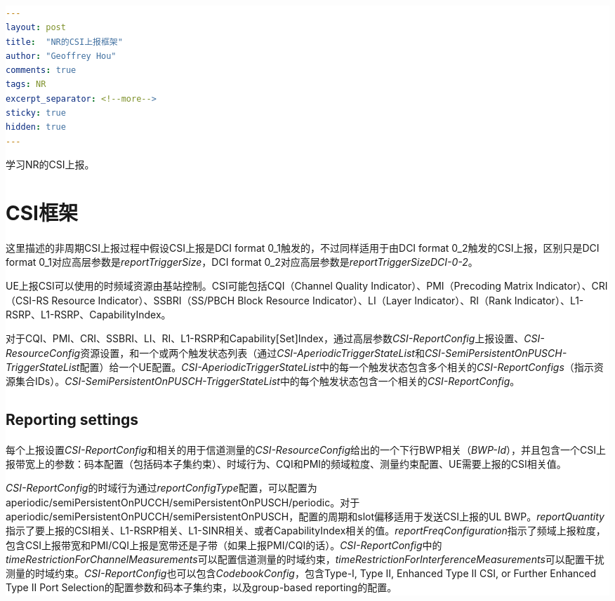 ```yaml
---
layout: post
title:  "NR的CSI上报框架"
author: "Geoffrey Hou"
comments: true
tags: NR
excerpt_separator: <!--more-->
sticky: true
hidden: true
---
```


<head>
    <script src="https://cdn.mathjax.org/mathjax/latest/MathJax.js?config=TeX-AMS-MML_HTMLorMML" type="text/javascript"></script>
    <script type="text/x-mathjax-config">
        MathJax.Hub.Config({
            tex2jax: {
            skipTags: ['script', 'noscript', 'style', 'textarea', 'pre'],
            inlineMath: [['$','$']]
            }
        });
    </script>
</head>

学习NR的CSI上报。

# CSI框架

这里描述的非周期CSI上报过程中假设CSI上报是DCI format 0_1触发的，不过同样适用于由DCI format 0_2触发的CSI上报，区别只是DCI format 0_1对应高层参数是*reportTriggerSize*，DCI format 0_2对应高层参数是*reportTriggerSizeDCI-0-2*。

UE上报CSI可以使用的时频域资源由基站控制。CSI可能包括CQI（Channel Quality Indicator）、PMI（Precoding Matrix Indicator）、CRI（CSI-RS Resource Indicator）、SSBRI（SS/PBCH Block Resource Indicator）、LI（Layer Indicator）、RI（Rank Indicator）、L1-RSRP、L1-RSRP、CapabilityIndex。

对于CQI、PMI、CRI、SSBRI、LI、RI、L1-RSRP和Capability[Set]Index，通过高层参数*CSI-ReportConfig*上报设置、*CSI-ResourceConfig*资源设置，和一个或两个触发状态列表（通过*CSI-AperiodicTriggerStateList*和*CSI-SemiPersistentOnPUSCH-TriggerStateList*配置）给一个UE配置。*CSI-AperiodicTriggerStateList*中的每一个触发状态包含多个相关的*CSI-ReportConfigs*（指示资源集合IDs）。*CSI-SemiPersistentOnPUSCH-TriggerStateList*中的每个触发状态包含一个相关的*CSI-ReportConfig*。

## Reporting settings

每个上报设置*CSI-ReportConfig*和相关的用于信道测量的*CSI-ResourceConfig*给出的一个下行BWP相关（*BWP-Id*），并且包含一个CSI上报带宽上的参数：码本配置（包括码本子集约束）、时域行为、CQI和PMI的频域粒度、测量约束配置、UE需要上报的CSI相关值。

*CSI-ReportConfig*的时域行为通过*reportConfigType*配置，可以配置为aperiodic/semiPersistentOnPUCCH/semiPersistentOnPUSCH/periodic。对于aperiodic/semiPersistentOnPUCCH/semiPersistentOnPUSCH，配置的周期和slot偏移适用于发送CSI上报的UL BWP。*reportQuantity*指示了要上报的CSI相关、L1-RSRP相关、L1-SINR相关、或者CapabilityIndex相关的值。*reportFreqConfiguration*指示了频域上报粒度，包含CSI上报带宽和PMI/CQI上报是宽带还是子带（如果上报PMI/CQI的话）。*CSI-ReportConfig*中的*timeRestrictionForChannelMeasurements*可以配置信道测量的时域约束，*timeRestrictionForInterferenceMeasurements*可以配置干扰测量的时域约束。*CSI-ReportConfig*也可以包含*CodebookConfig*，包含Type-I, Type II, Enhanced Type II CSI, or Further Enhanced Type II Port Selection的配置参数和码本子集约束，以及group-based reporting的配置。
